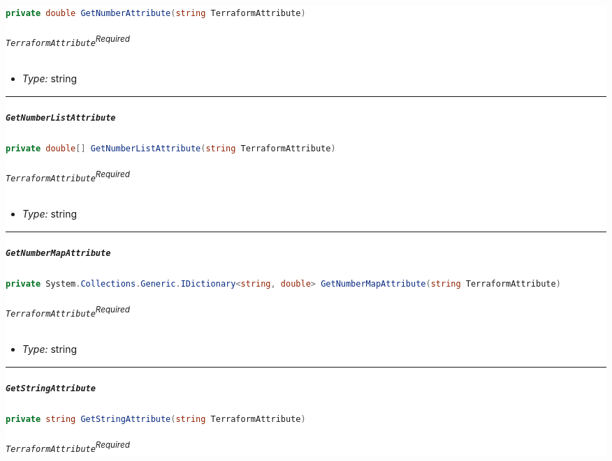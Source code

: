 ```csharp
private double GetNumberAttribute(string TerraformAttribute)
```

###### `TerraformAttribute`<sup>Required</sup> <a name="TerraformAttribute" id="@cdktf/provider-gitlab.pagesDomain.PagesDomain.getNumberAttribute.parameter.terraformAttribute"></a>

- *Type:* string

---

##### `GetNumberListAttribute` <a name="GetNumberListAttribute" id="@cdktf/provider-gitlab.pagesDomain.PagesDomain.getNumberListAttribute"></a>

```csharp
private double[] GetNumberListAttribute(string TerraformAttribute)
```

###### `TerraformAttribute`<sup>Required</sup> <a name="TerraformAttribute" id="@cdktf/provider-gitlab.pagesDomain.PagesDomain.getNumberListAttribute.parameter.terraformAttribute"></a>

- *Type:* string

---

##### `GetNumberMapAttribute` <a name="GetNumberMapAttribute" id="@cdktf/provider-gitlab.pagesDomain.PagesDomain.getNumberMapAttribute"></a>

```csharp
private System.Collections.Generic.IDictionary<string, double> GetNumberMapAttribute(string TerraformAttribute)
```

###### `TerraformAttribute`<sup>Required</sup> <a name="TerraformAttribute" id="@cdktf/provider-gitlab.pagesDomain.PagesDomain.getNumberMapAttribute.parameter.terraformAttribute"></a>

- *Type:* string

---

##### `GetStringAttribute` <a name="GetStringAttribute" id="@cdktf/provider-gitlab.pagesDomain.PagesDomain.getStringAttribute"></a>

```csharp
private string GetStringAttribute(string TerraformAttribute)
```

###### `TerraformAttribute`<sup>Required</sup> <a name="TerraformAttribute" id="@cdktf/provider-gitlab.pagesDomain.PagesDomain.getStringAttribute.parameter.terraformAttribute"></a>
